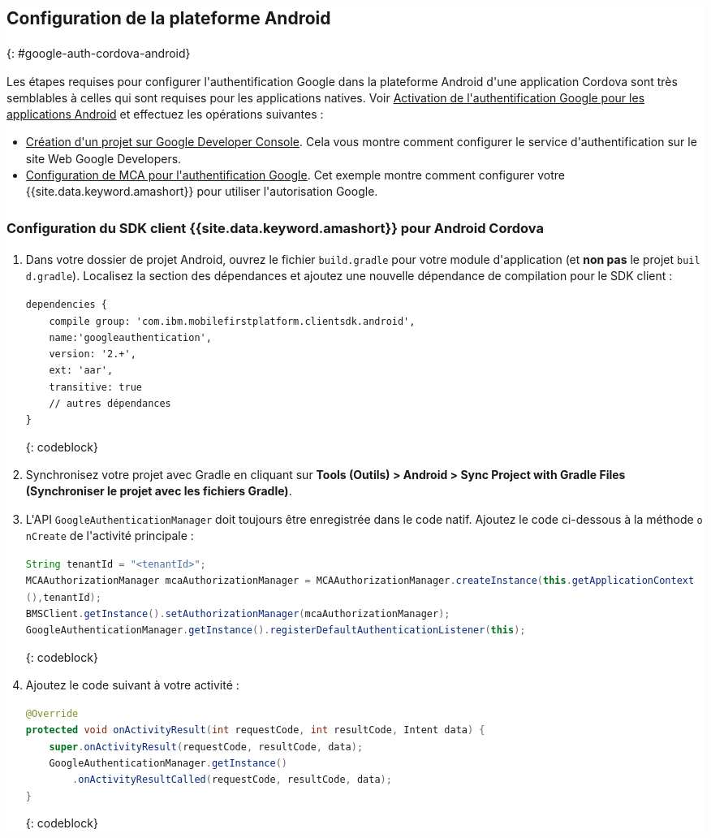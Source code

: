 
## Configuration de la plateforme Android
{: #google-auth-cordova-android}

Les étapes requises pour configurer l'authentification Google dans la plateforme Android d'une application Cordova sont très semblables à celles qui sont requises pour les applications natives. Voir [Activation de l'authentification Google pour les applications Android](https://console.{DomainName}/docs/services/mobileaccess/google-auth-android.html) et effectuez les opérations suivantes :

   * [Création d'un projet sur Google Developer Console](https://console.{DomainName}/docs/services/mobileaccess/google-auth-android.html#create-google-project). Cela vous montre comment configurer le service d'authentification sur le site Web Google Developers.
   * [Configuration de MCA pour l'authentification Google](https://console.{DomainName}/docs/services/mobileaccess/google-auth-android.html#google-auth-android-config). Cet exemple montre comment configurer votre {{site.data.keyword.amashort}} pour utiliser l'autorisation Google.

### Configuration du SDK client {{site.data.keyword.amashort}} pour Android Cordova

1. Dans votre dossier de projet Android, ouvrez le fichier `build.gradle` pour votre module d'application (et **non pas** le projet `build.gradle`).
	Localisez la section des dépendances et ajoutez une nouvelle dépendance de compilation pour le SDK client :

	```Gradle
	dependencies {
		compile group: 'com.ibm.mobilefirstplatform.clientsdk.android',
        name:'googleauthentication',
        version: '2.+',
        ext: 'aar',
        transitive: true
    	// autres dépendances
	}
	```
	{: codeblock}

1. Synchronisez votre projet avec Gradle en cliquant sur **Tools (Outils) > Android > Sync Project with Gradle Files (Synchroniser le projet avec les fichiers Gradle)**.

1. L'API `GoogleAuthenticationManager` doit toujours être enregistrée dans le code natif. Ajoutez le code ci-dessous à la méthode `onCreate` de l'activité principale :

	```Java
	String tenantId = "<tenantId>";
	MCAAuthorizationManager mcaAuthorizationManager = MCAAuthorizationManager.createInstance(this.getApplicationContext(),tenantId);
	BMSClient.getInstance().setAuthorizationManager(mcaAuthorizationManager);
	GoogleAuthenticationManager.getInstance().registerDefaultAuthenticationListener(this);
	```
	{: codeblock}

1. Ajoutez le code suivant à votre activité :

	```Java
	@Override
	protected void onActivityResult(int requestCode, int resultCode, Intent data) {
		super.onActivityResult(requestCode, resultCode, data);
		GoogleAuthenticationManager.getInstance()
			.onActivityResultCalled(requestCode, resultCode, data);
	}
	```
	{: codeblock}
